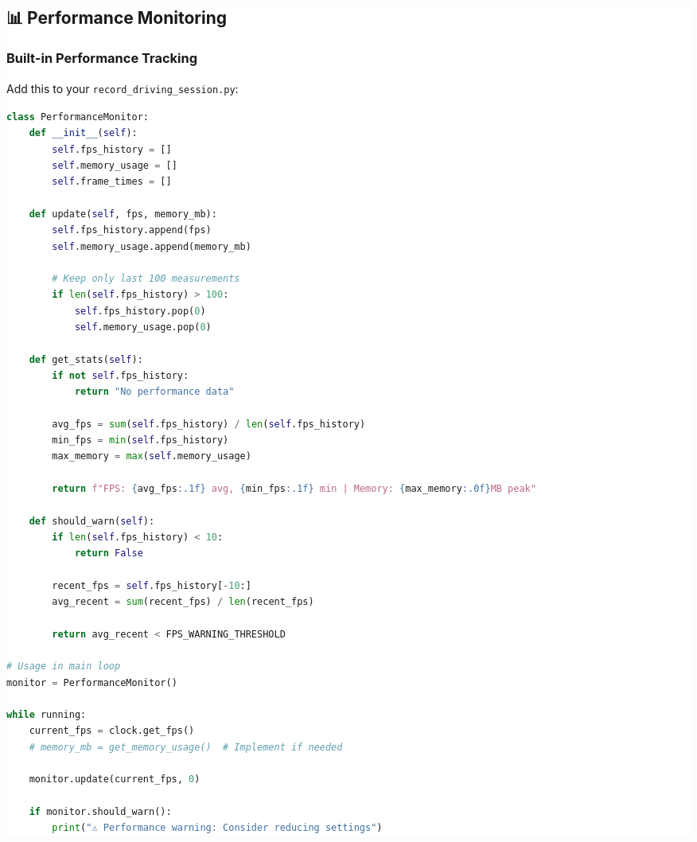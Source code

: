 ## 📊 **Performance Monitoring**

### **Built-in Performance Tracking**

Add this to your `record_driving_session.py`:

```python
class PerformanceMonitor:
    def __init__(self):
        self.fps_history = []
        self.memory_usage = []
        self.frame_times = []
        
    def update(self, fps, memory_mb):
        self.fps_history.append(fps)
        self.memory_usage.append(memory_mb)
        
        # Keep only last 100 measurements
        if len(self.fps_history) > 100:
            self.fps_history.pop(0)
            self.memory_usage.pop(0)
            
    def get_stats(self):
        if not self.fps_history:
            return "No performance data"
            
        avg_fps = sum(self.fps_history) / len(self.fps_history)
        min_fps = min(self.fps_history)
        max_memory = max(self.memory_usage)
        
        return f"FPS: {avg_fps:.1f} avg, {min_fps:.1f} min | Memory: {max_memory:.0f}MB peak"
        
    def should_warn(self):
        if len(self.fps_history) < 10:
            return False
            
        recent_fps = self.fps_history[-10:]
        avg_recent = sum(recent_fps) / len(recent_fps)
        
        return avg_recent < FPS_WARNING_THRESHOLD

# Usage in main loop
monitor = PerformanceMonitor()

while running:
    current_fps = clock.get_fps()
    # memory_mb = get_memory_usage()  # Implement if needed
    
    monitor.update(current_fps, 0)
    
    if monitor.should_warn():
        print("⚠️ Performance warning: Consider reducing settings")
```
